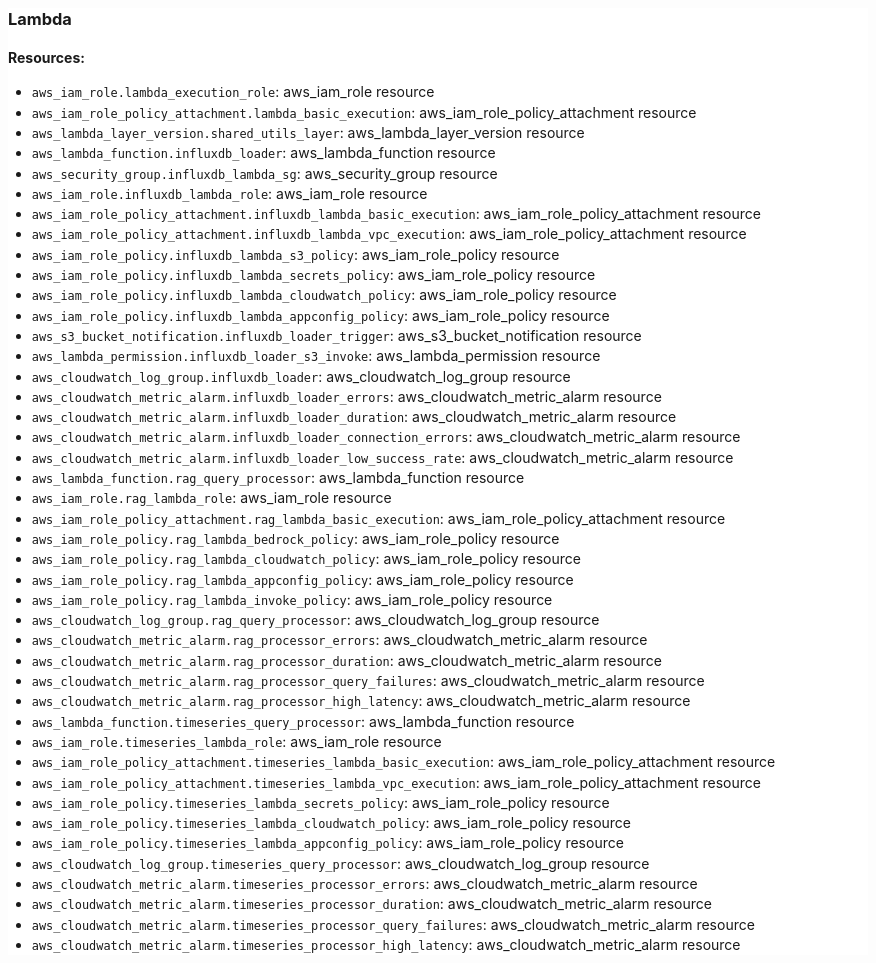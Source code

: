### Lambda

**Resources:**
- `aws_iam_role.lambda_execution_role`: aws_iam_role resource
- `aws_iam_role_policy_attachment.lambda_basic_execution`: aws_iam_role_policy_attachment resource
- `aws_lambda_layer_version.shared_utils_layer`: aws_lambda_layer_version resource
- `aws_lambda_function.influxdb_loader`: aws_lambda_function resource
- `aws_security_group.influxdb_lambda_sg`: aws_security_group resource
- `aws_iam_role.influxdb_lambda_role`: aws_iam_role resource
- `aws_iam_role_policy_attachment.influxdb_lambda_basic_execution`: aws_iam_role_policy_attachment resource
- `aws_iam_role_policy_attachment.influxdb_lambda_vpc_execution`: aws_iam_role_policy_attachment resource
- `aws_iam_role_policy.influxdb_lambda_s3_policy`: aws_iam_role_policy resource
- `aws_iam_role_policy.influxdb_lambda_secrets_policy`: aws_iam_role_policy resource
- `aws_iam_role_policy.influxdb_lambda_cloudwatch_policy`: aws_iam_role_policy resource
- `aws_iam_role_policy.influxdb_lambda_appconfig_policy`: aws_iam_role_policy resource
- `aws_s3_bucket_notification.influxdb_loader_trigger`: aws_s3_bucket_notification resource
- `aws_lambda_permission.influxdb_loader_s3_invoke`: aws_lambda_permission resource
- `aws_cloudwatch_log_group.influxdb_loader`: aws_cloudwatch_log_group resource
- `aws_cloudwatch_metric_alarm.influxdb_loader_errors`: aws_cloudwatch_metric_alarm resource
- `aws_cloudwatch_metric_alarm.influxdb_loader_duration`: aws_cloudwatch_metric_alarm resource
- `aws_cloudwatch_metric_alarm.influxdb_loader_connection_errors`: aws_cloudwatch_metric_alarm resource
- `aws_cloudwatch_metric_alarm.influxdb_loader_low_success_rate`: aws_cloudwatch_metric_alarm resource
- `aws_lambda_function.rag_query_processor`: aws_lambda_function resource
- `aws_iam_role.rag_lambda_role`: aws_iam_role resource
- `aws_iam_role_policy_attachment.rag_lambda_basic_execution`: aws_iam_role_policy_attachment resource
- `aws_iam_role_policy.rag_lambda_bedrock_policy`: aws_iam_role_policy resource
- `aws_iam_role_policy.rag_lambda_cloudwatch_policy`: aws_iam_role_policy resource
- `aws_iam_role_policy.rag_lambda_appconfig_policy`: aws_iam_role_policy resource
- `aws_iam_role_policy.rag_lambda_invoke_policy`: aws_iam_role_policy resource
- `aws_cloudwatch_log_group.rag_query_processor`: aws_cloudwatch_log_group resource
- `aws_cloudwatch_metric_alarm.rag_processor_errors`: aws_cloudwatch_metric_alarm resource
- `aws_cloudwatch_metric_alarm.rag_processor_duration`: aws_cloudwatch_metric_alarm resource
- `aws_cloudwatch_metric_alarm.rag_processor_query_failures`: aws_cloudwatch_metric_alarm resource
- `aws_cloudwatch_metric_alarm.rag_processor_high_latency`: aws_cloudwatch_metric_alarm resource
- `aws_lambda_function.timeseries_query_processor`: aws_lambda_function resource
- `aws_iam_role.timeseries_lambda_role`: aws_iam_role resource
- `aws_iam_role_policy_attachment.timeseries_lambda_basic_execution`: aws_iam_role_policy_attachment resource
- `aws_iam_role_policy_attachment.timeseries_lambda_vpc_execution`: aws_iam_role_policy_attachment resource
- `aws_iam_role_policy.timeseries_lambda_secrets_policy`: aws_iam_role_policy resource
- `aws_iam_role_policy.timeseries_lambda_cloudwatch_policy`: aws_iam_role_policy resource
- `aws_iam_role_policy.timeseries_lambda_appconfig_policy`: aws_iam_role_policy resource
- `aws_cloudwatch_log_group.timeseries_query_processor`: aws_cloudwatch_log_group resource
- `aws_cloudwatch_metric_alarm.timeseries_processor_errors`: aws_cloudwatch_metric_alarm resource
- `aws_cloudwatch_metric_alarm.timeseries_processor_duration`: aws_cloudwatch_metric_alarm resource
- `aws_cloudwatch_metric_alarm.timeseries_processor_query_failures`: aws_cloudwatch_metric_alarm resource
- `aws_cloudwatch_metric_alarm.timeseries_processor_high_latency`: aws_cloudwatch_metric_alarm resource
